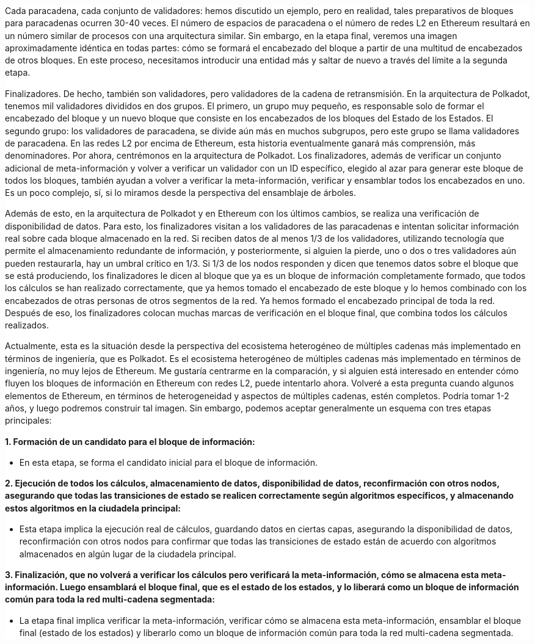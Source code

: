 Cada paracadena, cada conjunto de validadores: hemos discutido un ejemplo, pero en realidad, tales preparativos de bloques para paracadenas ocurren 30-40 veces. El número de espacios de paracadena o el número de redes L2 en Ethereum resultará en un número similar de procesos con una arquitectura similar. Sin embargo, en la etapa final, veremos una imagen aproximadamente idéntica en todas partes: cómo se formará el encabezado del bloque a partir de una multitud de encabezados de otros bloques. En este proceso, necesitamos introducir una entidad más y saltar de nuevo a través del límite a la segunda etapa.

Finalizadores. De hecho, también son validadores, pero validadores de la cadena de retransmisión. En la arquitectura de Polkadot, tenemos mil validadores divididos en dos grupos. El primero, un grupo muy pequeño, es responsable solo de formar el encabezado del bloque y un nuevo bloque que consiste en los encabezados de los bloques del Estado de los Estados. El segundo grupo: los validadores de paracadena, se divide aún más en muchos subgrupos, pero este grupo se llama validadores de paracadena. En las redes L2 por encima de Ethereum, esta historia eventualmente ganará más comprensión, más denominadores. Por ahora, centrémonos en la arquitectura de Polkadot. Los finalizadores, además de verificar un conjunto adicional de meta-información y volver a verificar un validador con un ID específico, elegido al azar para generar este bloque de todos los bloques, también ayudan a volver a verificar la meta-información, verificar y ensamblar todos los encabezados en uno. Es un poco complejo, sí, si lo miramos desde la perspectiva del ensamblaje de árboles.

Además de esto, en la arquitectura de Polkadot y en Ethereum con los últimos cambios, se realiza una verificación de disponibilidad de datos. Para esto, los finalizadores visitan a los validadores de las paracadenas e intentan solicitar información real sobre cada bloque almacenado en la red. Si reciben datos de al menos 1/3 de los validadores, utilizando tecnología que permite el almacenamiento redundante de información, y posteriormente, si alguien la pierde, uno o dos o tres validadores aún pueden restaurarla, hay un umbral crítico en 1/3. Si 1/3 de los nodos responden y dicen que tenemos datos sobre el bloque que se está produciendo, los finalizadores le dicen al bloque que ya es un bloque de información completamente formado, que todos los cálculos se han realizado correctamente, que ya hemos tomado el encabezado de este bloque y lo hemos combinado con los encabezados de otras personas de otros segmentos de la red. Ya hemos formado el encabezado principal de toda la red. Después de eso, los finalizadores colocan muchas marcas de verificación en el bloque final, que combina todos los cálculos realizados.

Actualmente, esta es la situación desde la perspectiva del ecosistema heterogéneo de múltiples cadenas más implementado en términos de ingeniería, que es Polkadot. Es el ecosistema heterogéneo de múltiples cadenas más implementado en términos de ingeniería, no muy lejos de Ethereum. Me gustaría centrarme en la comparación, y si alguien está interesado en entender cómo fluyen los bloques de información en Ethereum con redes L2, puede intentarlo ahora. Volveré a esta pregunta cuando algunos elementos de Ethereum, en términos de heterogeneidad y aspectos de múltiples cadenas, estén completos. Podría tomar 1-2 años, y luego podremos construir tal imagen. Sin embargo, podemos aceptar generalmente un esquema con tres etapas principales:

**1. Formación de un candidato para el bloque de información:**
   - En esta etapa, se forma el candidato inicial para el bloque de información.


**2. Ejecución de todos los cálculos, almacenamiento de datos, disponibilidad de datos, reconfirmación con otros nodos, asegurando que todas las transiciones de estado se realicen correctamente según algoritmos específicos, y almacenando estos algoritmos en la ciudadela principal:**
   - Esta etapa implica la ejecución real de cálculos, guardando datos en ciertas capas, asegurando la disponibilidad de datos, reconfirmación con otros nodos para confirmar que todas las transiciones de estado están de acuerdo con algoritmos almacenados en algún lugar de la ciudadela principal.


**3. Finalización, que no volverá a verificar los cálculos pero verificará la meta-información, cómo se almacena esta meta-información. Luego ensamblará el bloque final, que es el estado de los estados, y lo liberará como un bloque de información común para toda la red multi-cadena segmentada:**
   - La etapa final implica verificar la meta-información, verificar cómo se almacena esta meta-información, ensamblar el bloque final (estado de los estados) y liberarlo como un bloque de información común para toda la red multi-cadena segmentada.
